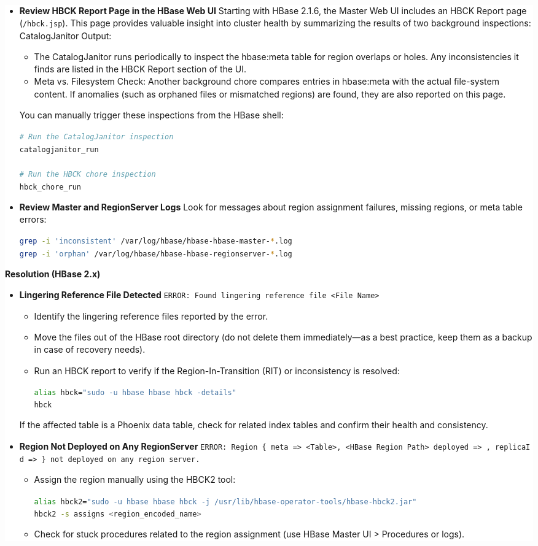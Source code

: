 - **Review HBCK Report Page in the HBase Web UI** Starting with HBase 2.1.6, the Master Web UI includes an HBCK Report page (`/hbck.jsp`). This page provides valuable insight into cluster health by summarizing the results of two background inspections:
CatalogJanitor Output:

  - The CatalogJanitor runs periodically to inspect the hbase:meta table for region overlaps or holes. Any inconsistencies it finds are listed in the HBCK Report section of the UI.
  - Meta vs. Filesystem Check: Another background chore compares entries in hbase:meta with the actual file-system content. If anomalies (such as orphaned files or mismatched regions) are found, they are also reported on this page.

  You can manually trigger these inspections from the HBase shell:

  ```bash
  # Run the CatalogJanitor inspection
  catalogjanitor_run

  # Run the HBCK chore inspection
  hbck_chore_run
  ```

- **Review Master and RegionServer Logs** Look for messages about region assignment failures, missing regions, or meta table errors:

  ```bash
  grep -i 'inconsistent' /var/log/hbase/hbase-hbase-master-*.log
  grep -i 'orphan' /var/log/hbase/hbase-hbase-regionserver-*.log
  ```

**Resolution (HBase 2.x)**

- **Lingering Reference File Detected** `ERROR: Found lingering reference file <File Name>`

  - Identify the lingering reference files reported by the error.

  - Move the files out of the HBase root directory (do not delete them immediately—as a best practice, keep them as a backup in case of recovery needs).

  - Run an HBCK report to verify if the Region-In-Transition (RIT) or inconsistency is resolved:
  
    ```bash
    alias hbck="sudo -u hbase hbase hbck -details"
    hbck
    ```

  If the affected table is a Phoenix data table, check for related index tables and confirm their health and consistency.

- **Region Not Deployed on Any RegionServer** `ERROR: Region { meta => <Table>, <HBase Region Path> deployed => , replicaId => } not deployed on any region server.`

  - Assign the region manually using the HBCK2 tool:

    ```bash
    alias hbck2="sudo -u hbase hbase hbck -j /usr/lib/hbase-operator-tools/hbase-hbck2.jar"
    hbck2 -s assigns <region_encoded_name>
    ```

  - Check for stuck procedures related to the region assignment (use HBase Master UI > Procedures or logs).

